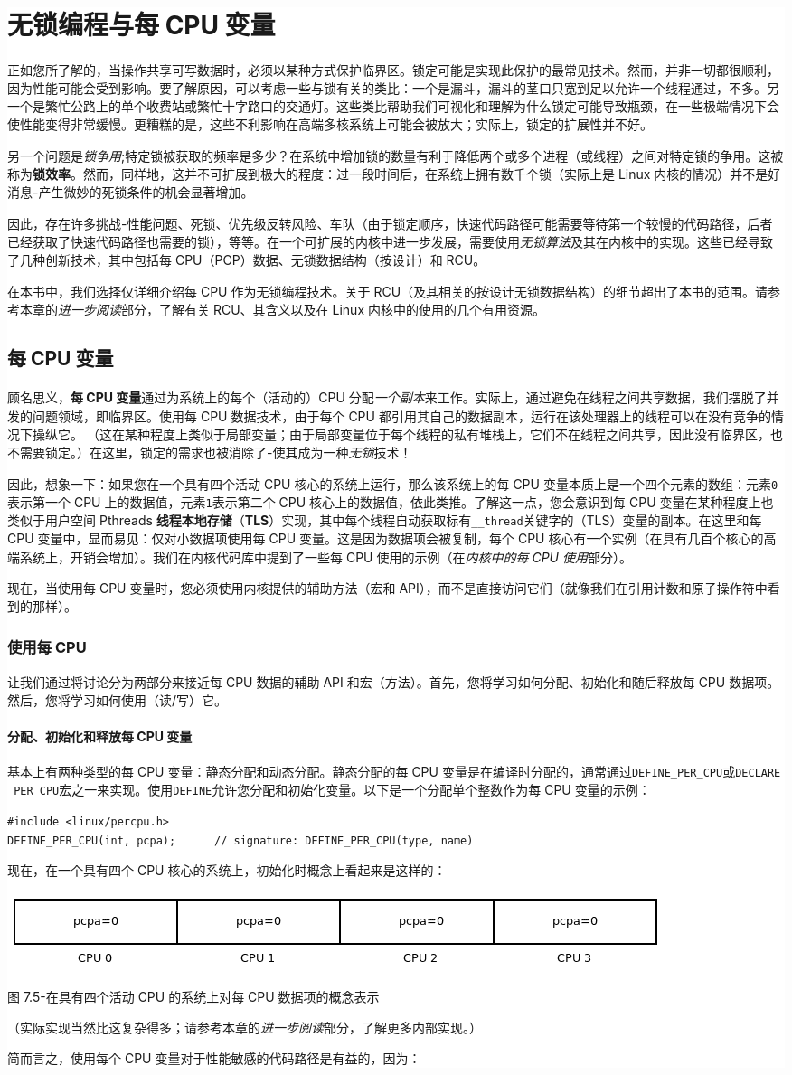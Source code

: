 # 无锁编程与每 CPU 变量

正如您所了解的，当操作共享可写数据时，必须以某种方式保护临界区。锁定可能是实现此保护的最常见技术。然而，并非一切都很顺利，因为性能可能会受到影响。要了解原因，可以考虑一些与锁有关的类比：一个是漏斗，漏斗的茎口只宽到足以允许一个线程通过，不多。另一个是繁忙公路上的单个收费站或繁忙十字路口的交通灯。这些类比帮助我们可视化和理解为什么锁定可能导致瓶颈，在一些极端情况下会使性能变得非常缓慢。更糟糕的是，这些不利影响在高端多核系统上可能会被放大；实际上，锁定的扩展性并不好。

另一个问题是*锁争用*;特定锁被获取的频率是多少？在系统中增加锁的数量有利于降低两个或多个进程（或线程）之间对特定锁的争用。这被称为**锁效率**。然而，同样地，这并不可扩展到极大的程度：过一段时间后，在系统上拥有数千个锁（实际上是 Linux 内核的情况）并不是好消息-产生微妙的死锁条件的机会显著增加。

因此，存在许多挑战-性能问题、死锁、优先级反转风险、车队（由于锁定顺序，快速代码路径可能需要等待第一个较慢的代码路径，后者已经获取了快速代码路径也需要的锁），等等。在一个可扩展的内核中进一步发展，需要使用*无锁算法*及其在内核中的实现。这些已经导致了几种创新技术，其中包括每 CPU（PCP）数据、无锁数据结构（按设计）和 RCU。

在本书中，我们选择仅详细介绍每 CPU 作为无锁编程技术。关于 RCU（及其相关的按设计无锁数据结构）的细节超出了本书的范围。请参考本章的*进一步阅读*部分，了解有关 RCU、其含义以及在 Linux 内核中的使用的几个有用资源。

## 每 CPU 变量

顾名思义，**每 CPU 变量**通过为系统上的每个（活动的）CPU 分配*一个副本*来工作。实际上，通过避免在线程之间共享数据，我们摆脱了并发的问题领域，即临界区。使用每 CPU 数据技术，由于每个 CPU 都引用其自己的数据副本，运行在该处理器上的线程可以在没有竞争的情况下操纵它。 （这在某种程度上类似于局部变量；由于局部变量位于每个线程的私有堆栈上，它们不在线程之间共享，因此没有临界区，也不需要锁定。）在这里，锁定的需求也被消除了-使其成为一种*无锁*技术！

因此，想象一下：如果您在一个具有四个活动 CPU 核心的系统上运行，那么该系统上的每 CPU 变量本质上是一个四个元素的数组：元素`0`表示第一个 CPU 上的数据值，元素`1`表示第二个 CPU 核心上的数据值，依此类推。了解这一点，您会意识到每 CPU 变量在某种程度上也类似于用户空间 Pthreads **线程本地存储**（**TLS**）实现，其中每个线程自动获取标有`__thread`关键字的（TLS）变量的副本。在这里和每 CPU 变量中，显而易见：仅对小数据项使用每 CPU 变量。这是因为数据项会被复制，每个 CPU 核心有一个实例（在具有几百个核心的高端系统上，开销会增加）。我们在内核代码库中提到了一些每 CPU 使用的示例（在*内核中的每 CPU 使用*部分）。

现在，当使用每 CPU 变量时，您必须使用内核提供的辅助方法（宏和 API），而不是直接访问它们（就像我们在引用计数和原子操作符中看到的那样）。

### 使用每 CPU

让我们通过将讨论分为两部分来接近每 CPU 数据的辅助 API 和宏（方法）。首先，您将学习如何分配、初始化和随后释放每 CPU 数据项。然后，您将学习如何使用（读/写）它。

#### 分配、初始化和释放每 CPU 变量

基本上有两种类型的每 CPU 变量：静态分配和动态分配。静态分配的每 CPU 变量是在编译时分配的，通常通过`DEFINE_PER_CPU`或`DECLARE_PER_CPU`宏之一来实现。使用`DEFINE`允许您分配和初始化变量。以下是一个分配单个整数作为每 CPU 变量的示例：

```
#include <linux/percpu.h>
DEFINE_PER_CPU(int, pcpa);      // signature: DEFINE_PER_CPU(type, name)
```

现在，在一个具有四个 CPU 核心的系统上，初始化时概念上看起来是这样的：

![](img/eaad779b-7052-464c-8e37-a11bac841004.png)

图 7.5-在具有四个活动 CPU 的系统上对每 CPU 数据项的概念表示

（实际实现当然比这复杂得多；请参考本章的*进一步阅读*部分，了解更多内部实现。）

简而言之，使用每个 CPU 变量对于性能敏感的代码路径是有益的，因为：
